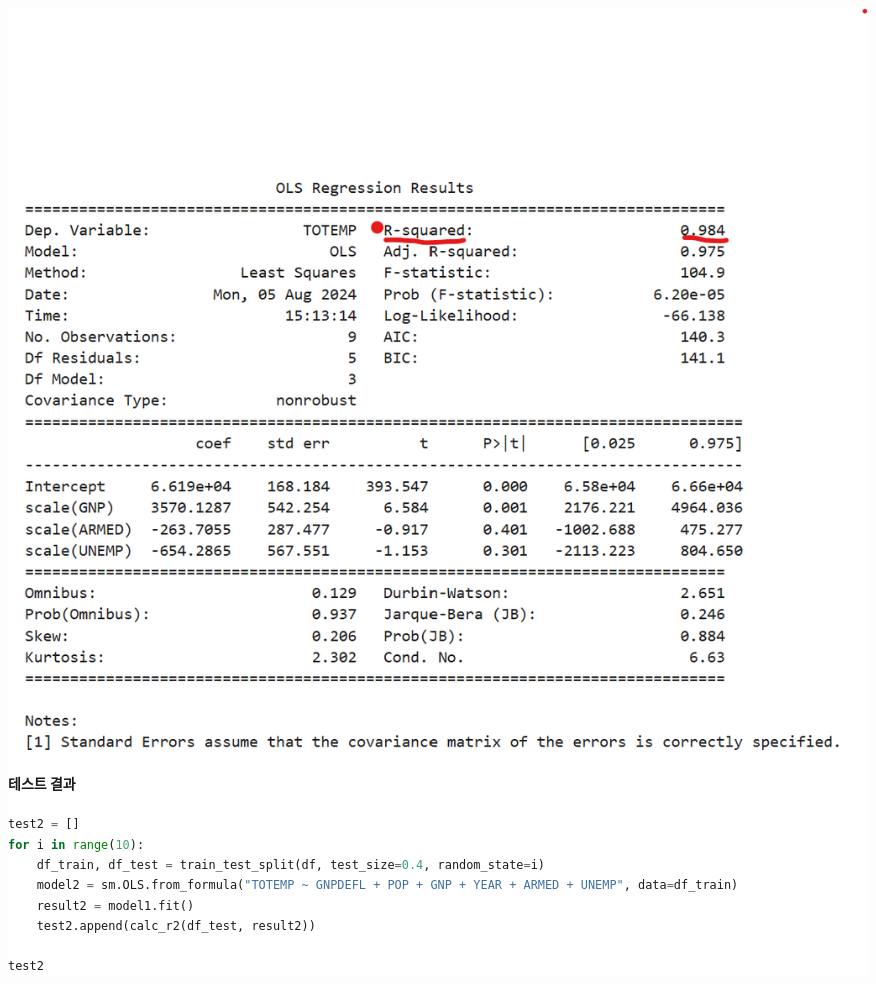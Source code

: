![alt text](/assets/img/image-24.png)

#### 테스트 결과
```python
test2 = []
for i in range(10):
    df_train, df_test = train_test_split(df, test_size=0.4, random_state=i)
    model2 = sm.OLS.from_formula("TOTEMP ~ GNPDEFL + POP + GNP + YEAR + ARMED + UNEMP", data=df_train)
    result2 = model1.fit()
    test2.append(calc_r2(df_test, result2))

test2
```